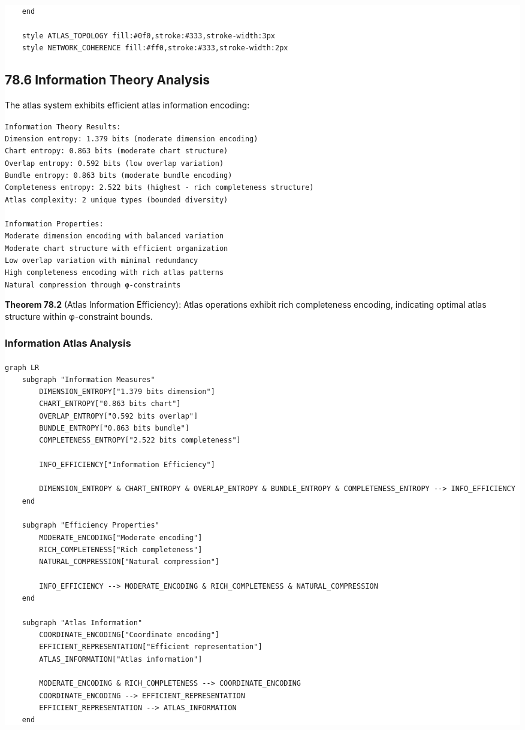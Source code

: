 ```mermaid
    end
    
    style ATLAS_TOPOLOGY fill:#0f0,stroke:#333,stroke-width:3px
    style NETWORK_COHERENCE fill:#ff0,stroke:#333,stroke-width:2px
```

## 78.6 Information Theory Analysis

The atlas system exhibits efficient atlas information encoding:

```text
Information Theory Results:
Dimension entropy: 1.379 bits (moderate dimension encoding)
Chart entropy: 0.863 bits (moderate chart structure)
Overlap entropy: 0.592 bits (low overlap variation)
Bundle entropy: 0.863 bits (moderate bundle encoding)
Completeness entropy: 2.522 bits (highest - rich completeness structure)
Atlas complexity: 2 unique types (bounded diversity)

Information Properties:
Moderate dimension encoding with balanced variation
Moderate chart structure with efficient organization
Low overlap variation with minimal redundancy
High completeness encoding with rich atlas patterns
Natural compression through φ-constraints
```

**Theorem 78.2** (Atlas Information Efficiency): Atlas operations exhibit rich completeness encoding, indicating optimal atlas structure within φ-constraint bounds.

### Information Atlas Analysis

```mermaid
graph LR
    subgraph "Information Measures"
        DIMENSION_ENTROPY["1.379 bits dimension"]
        CHART_ENTROPY["0.863 bits chart"]
        OVERLAP_ENTROPY["0.592 bits overlap"]
        BUNDLE_ENTROPY["0.863 bits bundle"]
        COMPLETENESS_ENTROPY["2.522 bits completeness"]
        
        INFO_EFFICIENCY["Information Efficiency"]
        
        DIMENSION_ENTROPY & CHART_ENTROPY & OVERLAP_ENTROPY & BUNDLE_ENTROPY & COMPLETENESS_ENTROPY --> INFO_EFFICIENCY
    end
    
    subgraph "Efficiency Properties"
        MODERATE_ENCODING["Moderate encoding"]
        RICH_COMPLETENESS["Rich completeness"]
        NATURAL_COMPRESSION["Natural compression"]
        
        INFO_EFFICIENCY --> MODERATE_ENCODING & RICH_COMPLETENESS & NATURAL_COMPRESSION
    end
    
    subgraph "Atlas Information"
        COORDINATE_ENCODING["Coordinate encoding"]
        EFFICIENT_REPRESENTATION["Efficient representation"]
        ATLAS_INFORMATION["Atlas information"]
        
        MODERATE_ENCODING & RICH_COMPLETENESS --> COORDINATE_ENCODING
        COORDINATE_ENCODING --> EFFICIENT_REPRESENTATION
        EFFICIENT_REPRESENTATION --> ATLAS_INFORMATION
    end
```